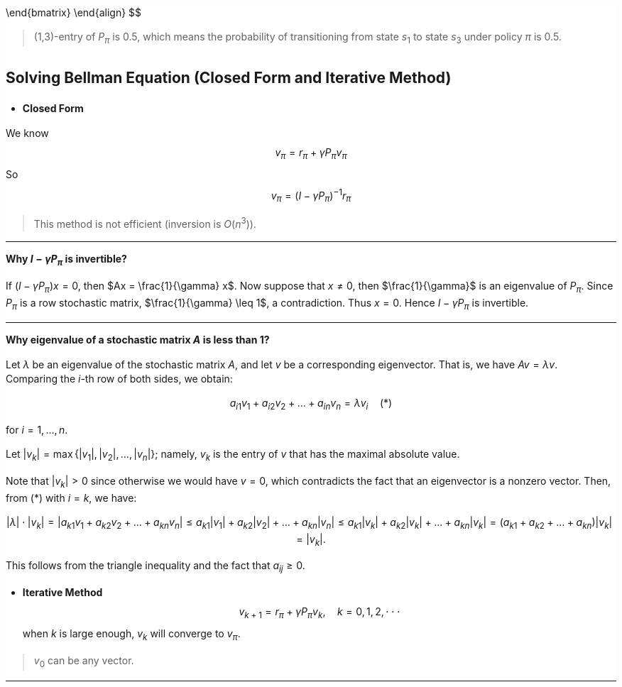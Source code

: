 \end{bmatrix}
\end{align}
$$
> (1,3)-entry of $P_{\pi}$ is 0.5, which means the probability of transitioning from state $s_1$ to state $s_3$ under policy $\pi$ is 0.5.

## Solving Bellman Equation (Closed Form and Iterative Method)
* **Closed Form**

We know
$$v_{\pi} = r_{\pi}+\gamma P_{\pi}v_{\pi}$$
So
$$v_{\pi} = (I - \gamma P_{\pi})^{-1}r_{\pi}$$
> This method is not efficient (inversion is $O(n^3)$).

---
**Why $I - \gamma P_{\pi}$ is invertible?**  

If $(I - \gamma P_{\pi}) x = 0$, then $Ax = \frac{1}{\gamma} x$.
Now suppose that $x \neq 0$, then $\frac{1}{\gamma}$ is an eigenvalue of $P_{\pi}$.
Since $P_{\pi}$ is a row stochastic matrix, $\frac{1}{\gamma} \leq 1$, a contradiction.
Thus $x = 0$.
Hence $I - \gamma P_{\pi}$ is invertible.  

---
**Why eigenvalue of a stochastic matrix $A$ is less than 1?**

Let $\lambda$ be an eigenvalue of the stochastic matrix $A$, and let $v$ be a corresponding eigenvector. That is, we have $Av = \lambda v$.  
Comparing the $i$-th row of both sides, we obtain:

$$
a_{i1}v_1 + a_{i2}v_2 + \ldots + a_{in}v_n = \lambda v_i \quad (*)
$$

for $i=1, \ldots, n$. 

Let $|v_k| = \max\{|v_1|, |v_2|, \ldots, |v_n|\}$; namely, $v_k$ is the entry of $v$ that has the maximal absolute value. 

Note that $|v_k| > 0$ since otherwise we would have $v = 0$, which contradicts the fact that an eigenvector is a nonzero vector. Then, from (*) with $i=k$, we have:

$$
|\lambda| \cdot |v_k| = |a_{k1}v_1 + a_{k2}v_2 + \ldots + a_{kn}v_n| \leq a_{k1}|v_1| + a_{k2}|v_2| + \ldots + a_{kn}|v_n| \leq a_{k1}|v_k| + a_{k2}|v_k| + \ldots + a_{kn}|v_k| = (a_{k1} + a_{k2} + \ldots + a_{kn}) |v_k| = |v_k|.
$$

This follows from the triangle inequality and the fact that $a_{ij} \geq 0$.



* **Iterative Method**
$$v_{k+1}=r_{\pi}+\gamma P_{\pi}v_{k},\quad k=0,1,2,\cdot\cdot\cdot$$
when $k$ is large enough, $v_k$ will converge to $v_{\pi}$.
> $v_0$ can be any vector.

---